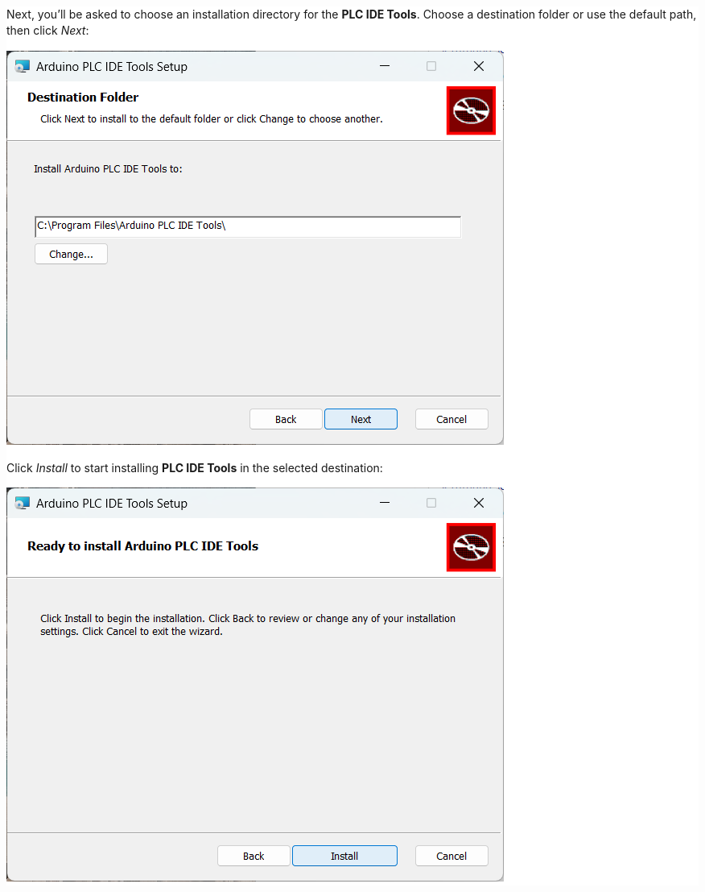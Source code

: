 Next, you’ll be asked to choose an installation directory for the **PLC IDE
Tools**. Choose a destination folder or use the default path, then click
*Next*:

![Destination Folder](assets/03-dest-folder.png)

Click *Install* to start installing **PLC IDE Tools** in the selected
destination:

![Installation](assets/04-installation.png)
